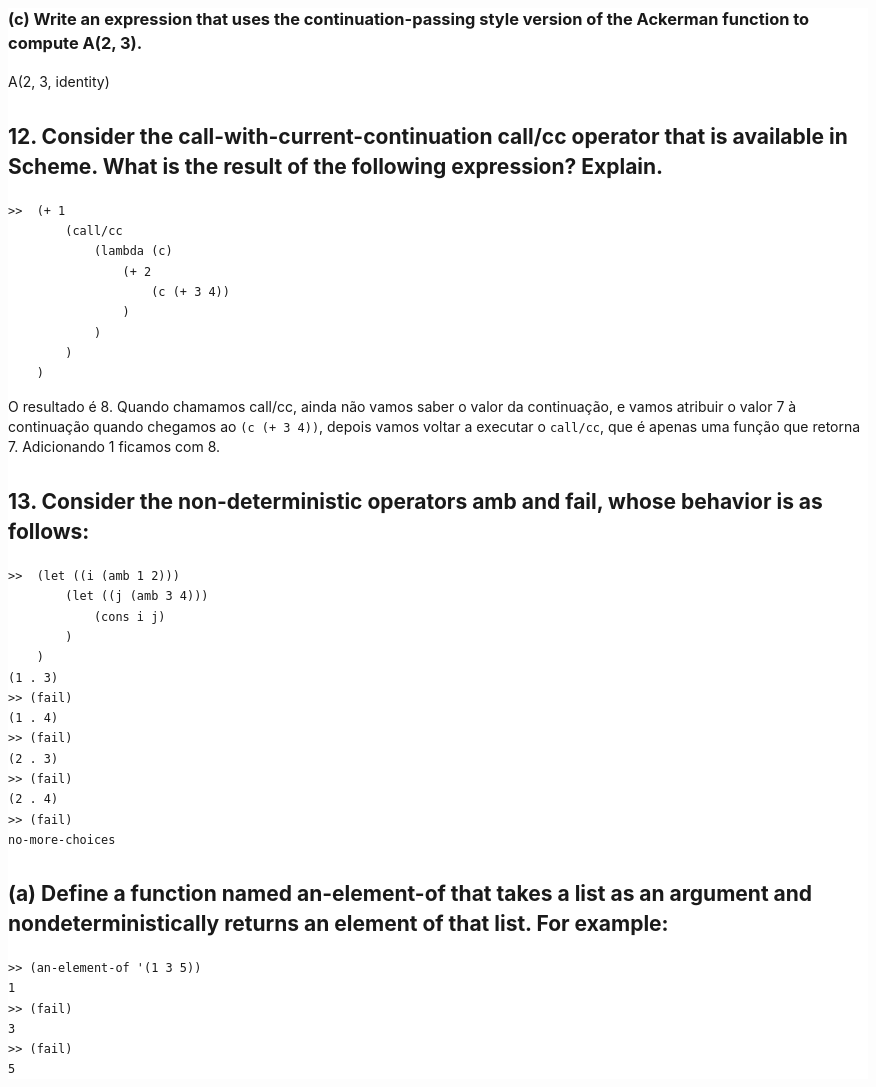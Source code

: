 ### (c) Write an expression that uses the continuation-passing style version of the Ackerman function to compute A(2, 3).

A(2, 3, identity)

## 12. Consider the call-with-current-continuation call/cc operator that is available in Scheme. What is the result of the following expression? Explain.

```
>>  (+ 1 
        (call/cc 
            (lambda (c) 
                (+ 2 
                    (c (+ 3 4))
                )        
            )
        )
    )
```

O resultado é 8. Quando chamamos call/cc, ainda não vamos saber o valor da continuação, e vamos atribuir o valor 7 à continuação quando chegamos ao `(c (+ 3 4))`, depois vamos voltar a executar o `call/cc`, que é apenas uma função que retorna 7. Adicionando 1 ficamos com 8.

## 13. Consider the non-deterministic operators amb and fail, whose behavior is as follows:

```
>>  (let ((i (amb 1 2)))
        (let ((j (amb 3 4)))
            (cons i j)
        )
    )
(1 . 3)
>> (fail)
(1 . 4)
>> (fail)
(2 . 3)
>> (fail)
(2 . 4)
>> (fail)
no-more-choices
```

## (a) Define a function named an-element-of that takes a list as an argument and nondeterministically returns an element of that list. For example:
```
>> (an-element-of '(1 3 5))
1
>> (fail)
3
>> (fail)
5
```
